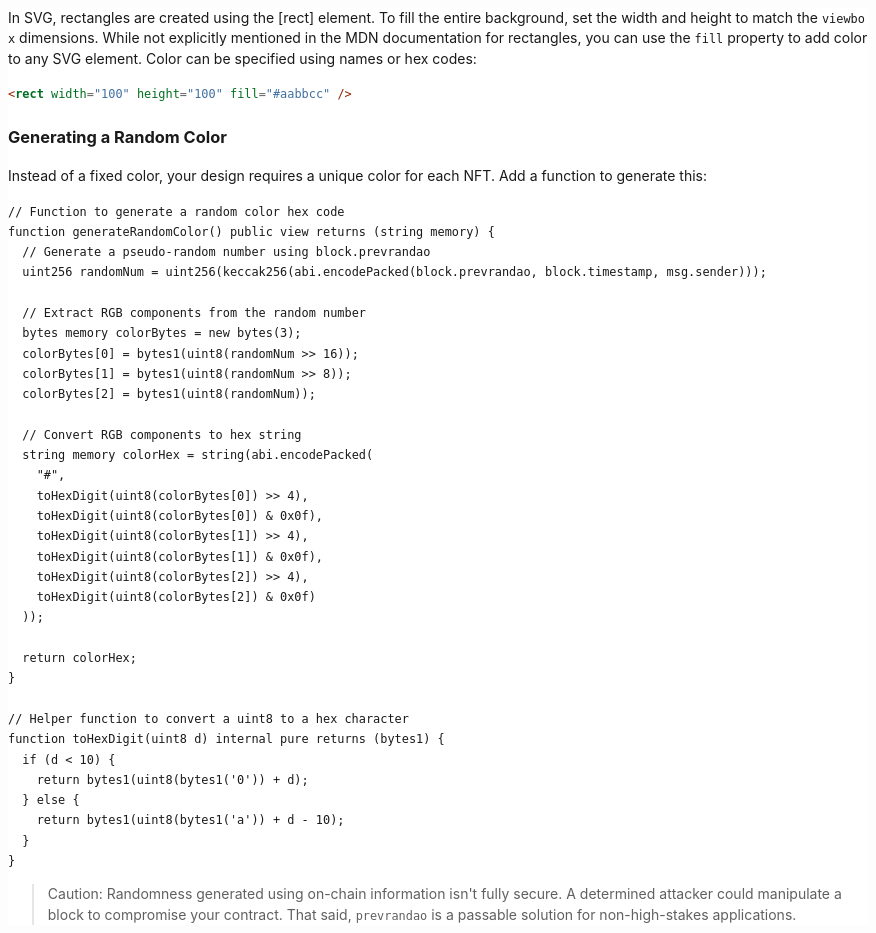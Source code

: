In SVG, rectangles are created using the [rect] element. To fill the entire background, set the width and height to match the `viewbox` dimensions. While not explicitly mentioned in the MDN documentation for rectangles, you can use the `fill` property to add color to any SVG element. Color can be specified using names or hex codes:

```html
<rect width="100" height="100" fill="#aabbcc" />

```

### Generating a Random Color

Instead of a fixed color, your design requires a unique color for each NFT. Add a function to generate this:

```solidity
// Function to generate a random color hex code
function generateRandomColor() public view returns (string memory) {
  // Generate a pseudo-random number using block.prevrandao
  uint256 randomNum = uint256(keccak256(abi.encodePacked(block.prevrandao, block.timestamp, msg.sender)));

  // Extract RGB components from the random number
  bytes memory colorBytes = new bytes(3);
  colorBytes[0] = bytes1(uint8(randomNum >> 16));
  colorBytes[1] = bytes1(uint8(randomNum >> 8));
  colorBytes[2] = bytes1(uint8(randomNum));

  // Convert RGB components to hex string
  string memory colorHex = string(abi.encodePacked(
    "#",
    toHexDigit(uint8(colorBytes[0]) >> 4),
    toHexDigit(uint8(colorBytes[0]) & 0x0f),
    toHexDigit(uint8(colorBytes[1]) >> 4),
    toHexDigit(uint8(colorBytes[1]) & 0x0f),
    toHexDigit(uint8(colorBytes[2]) >> 4),
    toHexDigit(uint8(colorBytes[2]) & 0x0f)
  ));

  return colorHex;
}

// Helper function to convert a uint8 to a hex character
function toHexDigit(uint8 d) internal pure returns (bytes1) {
  if (d < 10) {
    return bytes1(uint8(bytes1('0')) + d);
  } else {
    return bytes1(uint8(bytes1('a')) + d - 10);
  }
}
```

> Caution: Randomness generated using on-chain information isn't fully secure. A determined attacker could manipulate a block to compromise your contract. That said, `prevrandao` is a passable solution for non-high-stakes applications.
> 
